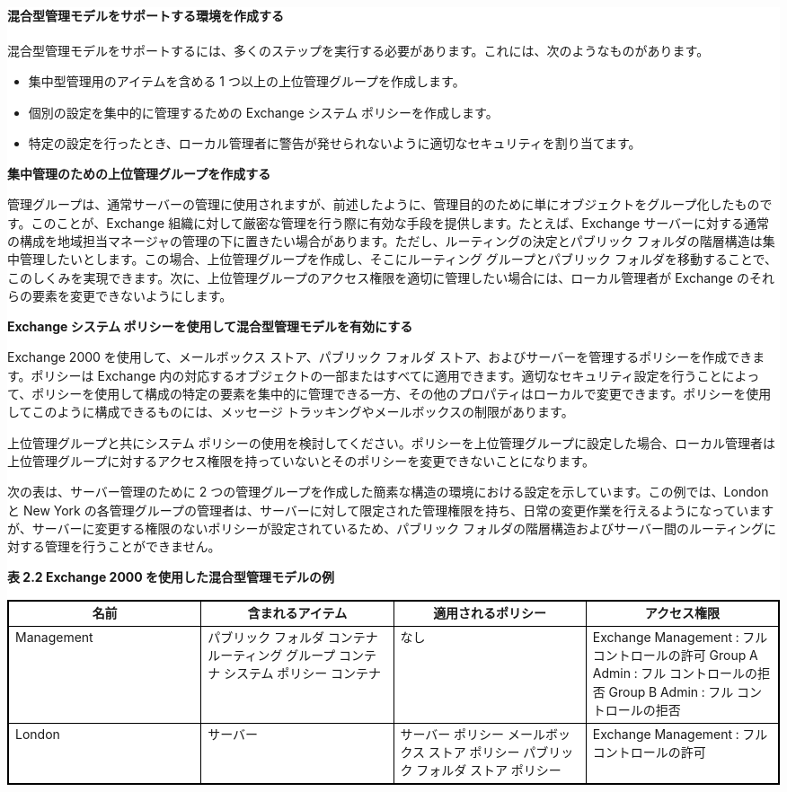 #### 混合型管理モデルをサポートする環境を作成する
  
混合型管理モデルをサポートするには、多くのステップを実行する必要があります。これには、次のようなものがあります。
  
-   集中型管理用のアイテムを含める 1 つ以上の上位管理グループを作成します。
  

-   個別の設定を集中的に管理するための Exchange システム ポリシーを作成します。
  

-   特定の設定を行ったとき、ローカル管理者に警告が発せられないように適切なセキュリティを割り当てます。
  

  
**集中管理のための上位管理グループを作成する**
  
管理グループは、通常サーバーの管理に使用されますが、前述したように、管理目的のために単にオブジェクトをグループ化したものです。このことが、Exchange 組織に対して厳密な管理を行う際に有効な手段を提供します。たとえば、Exchange サーバーに対する通常の構成を地域担当マネージャの管理の下に置きたい場合があります。ただし、ルーティングの決定とパブリック フォルダの階層構造は集中管理したいとします。この場合、上位管理グループを作成し、そこにルーティング グループとパブリック フォルダを移動することで、このしくみを実現できます。次に、上位管理グループのアクセス権限を適切に管理したい場合には、ローカル管理者が Exchange のそれらの要素を変更できないようにします。
  
**Exchange システム ポリシーを使用して混合型管理モデルを有効にする**
  
Exchange 2000 を使用して、メールボックス ストア、パブリック フォルダ ストア、およびサーバーを管理するポリシーを作成できます。ポリシーは Exchange 内の対応するオブジェクトの一部またはすべてに適用できます。適切なセキュリティ設定を行うことによって、ポリシーを使用して構成の特定の要素を集中的に管理できる一方、その他のプロパティはローカルで変更できます。ポリシーを使用してこのように構成できるものには、メッセージ トラッキングやメールボックスの制限があります。
  
上位管理グループと共にシステム ポリシーの使用を検討してください。ポリシーを上位管理グループに設定した場合、ローカル管理者は上位管理グループに対するアクセス権限を持っていないとそのポリシーを変更できないことになります。
  
次の表は、サーバー管理のために 2 つの管理グループを作成した簡素な構造の環境における設定を示しています。この例では、London と New York の各管理グループの管理者は、サーバーに対して限定された管理権限を持ち、日常の変更作業を行えるようになっていますが、サーバーに変更する権限のないポリシーが設定されているため、パブリック フォルダの階層構造およびサーバー間のルーティングに対する管理を行うことができません。
  
**表 2.2 Exchange 2000 を使用した混合型管理モデルの例**

 
<p> </p>
<table style="border:1px solid black;">
<colgroup>
<col width="25%" />
<col width="25%" />
<col width="25%" />
<col width="25%" />
</colgroup>
<thead>
<tr class="header">
<th style="border:1px solid black;" >名前</th>
<th style="border:1px solid black;" >含まれるアイテム</th>
<th style="border:1px solid black;" >適用されるポリシー</th>
<th style="border:1px solid black;" >アクセス権限</th>
</tr>
</thead>
<tbody>
<tr class="odd">
<td style="border:1px solid black;">Management</td>
<td style="border:1px solid black;">パブリック フォルダ コンテナ
ルーティング グループ コンテナ
システム ポリシー コンテナ</td>
<td style="border:1px solid black;">なし</td>
<td style="border:1px solid black;">Exchange Management : フル コントロールの許可
Group A Admin : フル コントロールの拒否
Group B Admin : フル コントロールの拒否</td>
</tr>
<tr class="even">
<td style="border:1px solid black;">London</td>
<td style="border:1px solid black;">サーバー</td>
<td style="border:1px solid black;">サーバー ポリシー
メールボックス ストア ポリシー
パブリック フォルダ ストア ポリシー</td>
<td style="border:1px solid black;">Exchange Management : フル コントロールの許可